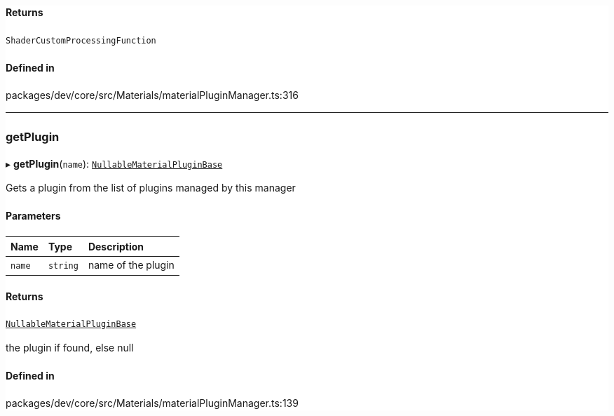 #### Returns

`ShaderCustomProcessingFunction`

#### Defined in

packages/dev/core/src/Materials/materialPluginManager.ts:316

___

### getPlugin

▸ **getPlugin**(`name`): [`Nullable`](../modules.md#nullable)[`MaterialPluginBase`](MaterialPluginBase.md)

Gets a plugin from the list of plugins managed by this manager

#### Parameters

| Name | Type | Description |
| :------ | :------ | :------ |
| `name` | `string` | name of the plugin |

#### Returns

[`Nullable`](../modules.md#nullable)[`MaterialPluginBase`](MaterialPluginBase.md)

the plugin if found, else null

#### Defined in

packages/dev/core/src/Materials/materialPluginManager.ts:139
